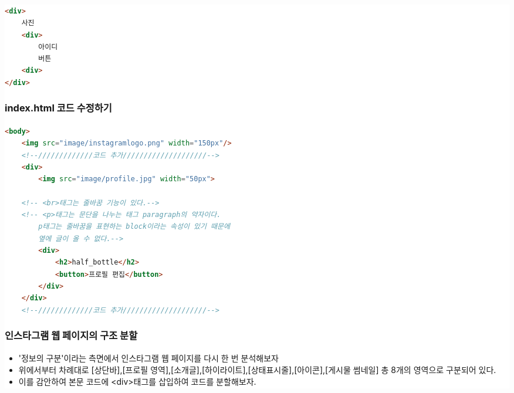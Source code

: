 ```html
<div>
	사진
	<div>
		아이디
		버튼
	<div>
</div>
```

### index.html 코드 수정하기
```html
<body>
    <img src="image/instagramlogo.png" width="150px"/>
	<!--/////////////코드 추가////////////////////-->
    <div>
        <img src="image/profile.jpg" width="50px">
    
    <!-- <br>태그는 줄바꿈 기능이 있다.-->
    <!-- <p>태그는 문단을 나누는 태그 paragraph의 약자이다.
        p태그는 줄바꿈을 표현하는 block이라는 속성이 있기 때문에
        옆에 글이 올 수 없다.-->
        <div>
            <h2>half_bottle</h2>
            <button>프로필 편집</button>
        </div>
    </div>
	<!--/////////////코드 추가////////////////////-->
```

### 인스타그램 웹 페이지의 구조 분할
- '정보의 구분'이라는 측면에서 인스타그램 웹 페이지를 다시 한 번 분석해보자
- 위에서부터 차례대로 [상단바],[프로필 영역],[소개글],[하이라이트],[상태표시줄],[아이콘],[게시물 썸네일] 총 8개의 영역으로 구분되어 있다.
- 이를 감안하여 본문 코드에 \<div>태그를 삽입하여 코드를 분할해보자.
